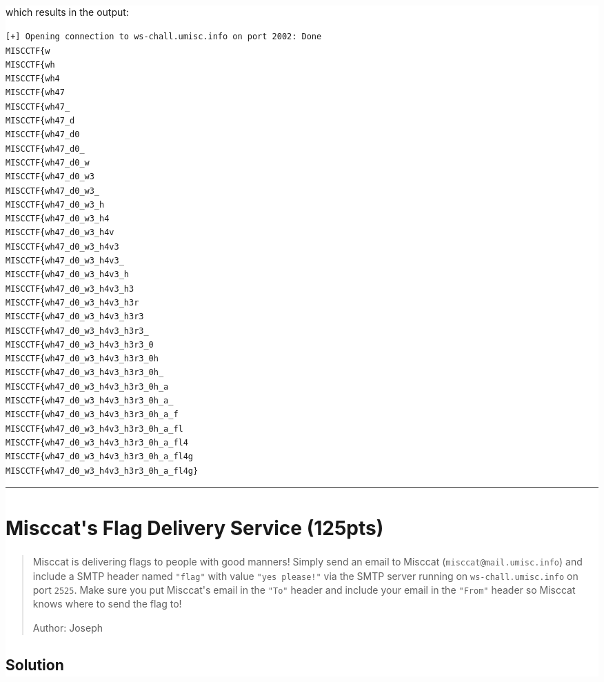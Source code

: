 
which results in the output:

```
[+] Opening connection to ws-chall.umisc.info on port 2002: Done
MISCCTF{w
MISCCTF{wh
MISCCTF{wh4
MISCCTF{wh47
MISCCTF{wh47_
MISCCTF{wh47_d
MISCCTF{wh47_d0
MISCCTF{wh47_d0_
MISCCTF{wh47_d0_w
MISCCTF{wh47_d0_w3
MISCCTF{wh47_d0_w3_
MISCCTF{wh47_d0_w3_h
MISCCTF{wh47_d0_w3_h4
MISCCTF{wh47_d0_w3_h4v
MISCCTF{wh47_d0_w3_h4v3
MISCCTF{wh47_d0_w3_h4v3_
MISCCTF{wh47_d0_w3_h4v3_h
MISCCTF{wh47_d0_w3_h4v3_h3
MISCCTF{wh47_d0_w3_h4v3_h3r
MISCCTF{wh47_d0_w3_h4v3_h3r3
MISCCTF{wh47_d0_w3_h4v3_h3r3_
MISCCTF{wh47_d0_w3_h4v3_h3r3_0
MISCCTF{wh47_d0_w3_h4v3_h3r3_0h
MISCCTF{wh47_d0_w3_h4v3_h3r3_0h_
MISCCTF{wh47_d0_w3_h4v3_h3r3_0h_a
MISCCTF{wh47_d0_w3_h4v3_h3r3_0h_a_
MISCCTF{wh47_d0_w3_h4v3_h3r3_0h_a_f
MISCCTF{wh47_d0_w3_h4v3_h3r3_0h_a_fl
MISCCTF{wh47_d0_w3_h4v3_h3r3_0h_a_fl4
MISCCTF{wh47_d0_w3_h4v3_h3r3_0h_a_fl4g
MISCCTF{wh47_d0_w3_h4v3_h3r3_0h_a_fl4g}
```

---

# Misccat's Flag Delivery Service (125pts) <a name="misccats-flag-delivery-service"></a>

> Misccat is delivering flags to people with good manners! Simply send an email to Misccat (`misccat@mail.umisc.info`) and include a SMTP header named `"flag"` with value `"yes please!"` via the SMTP server running on `ws-chall.umisc.info` on port `2525`.
> Make sure you put Misccat's email in the `"To"` header and include your email in the `"From"` header so Misccat knows where to send the flag to!
> 
> Author: Joseph

## Solution
